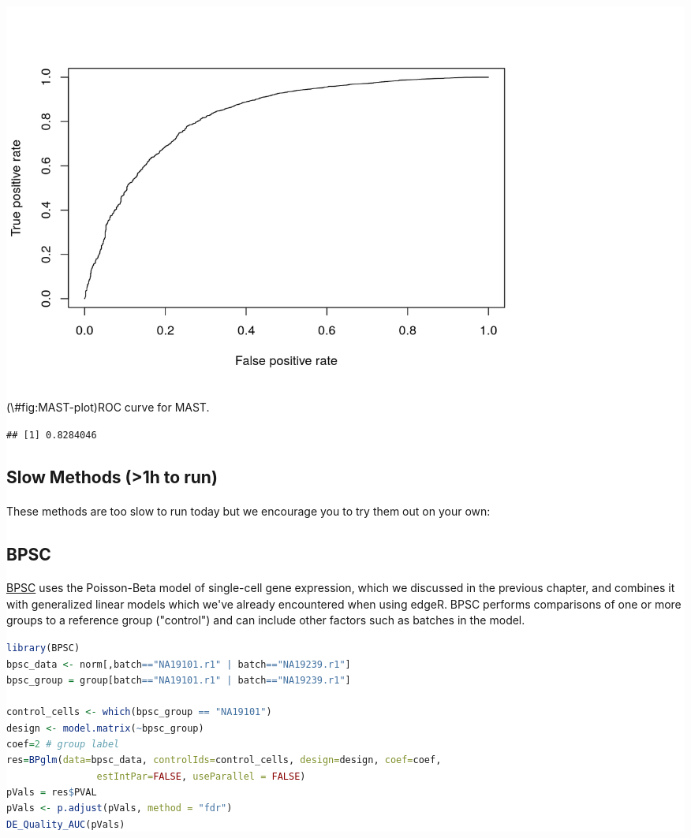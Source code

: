 <img src="24-de-real_files/figure-html/MAST-plot-1.png" alt="ROC curve for MAST." width="672" />
<p class="caption">(\#fig:MAST-plot)ROC curve for MAST.</p>
</div>

```
## [1] 0.8284046
```
## Slow Methods (>1h to run) 

These methods are too slow to run today but we encourage you to try them out on your own:

## BPSC

[BPSC](https://academic.oup.com/bioinformatics/article/32/14/2128/2288270/Beta-Poisson-model-for-single-cell-RNA-seq-data) uses the Poisson-Beta model of single-cell gene expression, which we discussed in the previous chapter, and combines it with generalized linear models which we've already encountered when using edgeR. BPSC performs comparisons of one or more groups to a reference group ("control") and can include other factors such as batches in the model.


```r
library(BPSC)
bpsc_data <- norm[,batch=="NA19101.r1" | batch=="NA19239.r1"]
bpsc_group = group[batch=="NA19101.r1" | batch=="NA19239.r1"]

control_cells <- which(bpsc_group == "NA19101")
design <- model.matrix(~bpsc_group)
coef=2 # group label
res=BPglm(data=bpsc_data, controlIds=control_cells, design=design, coef=coef, 
                estIntPar=FALSE, useParallel = FALSE)
pVals = res$PVAL
pVals <- p.adjust(pVals, method = "fdr")
DE_Quality_AUC(pVals)
```